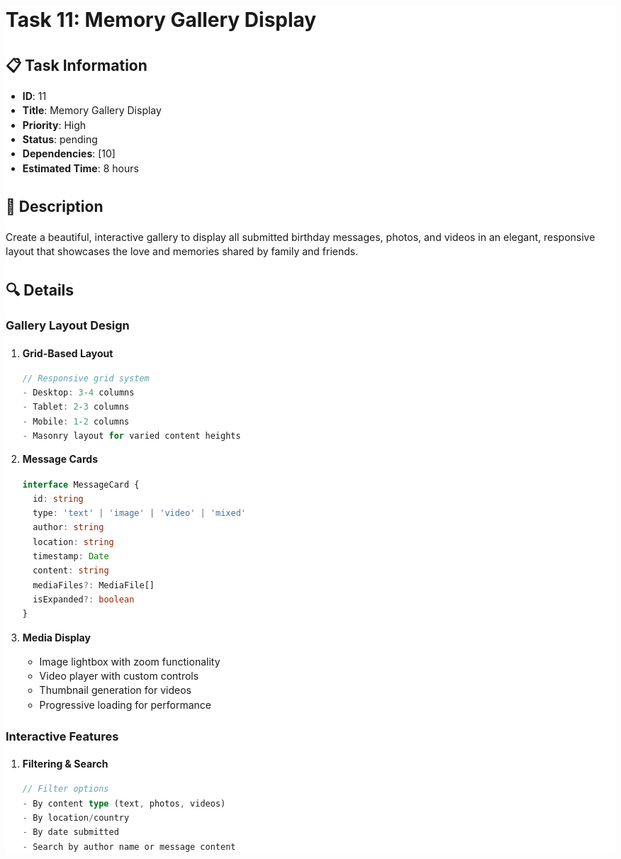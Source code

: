 # Task 11: Memory Gallery Display

## 📋 Task Information
- **ID**: 11
- **Title**: Memory Gallery Display
- **Priority**: High
- **Status**: pending
- **Dependencies**: [10]
- **Estimated Time**: 8 hours

## 📝 Description
Create a beautiful, interactive gallery to display all submitted birthday messages, photos, and videos in an elegant, responsive layout that showcases the love and memories shared by family and friends.

## 🔍 Details

### Gallery Layout Design
1. **Grid-Based Layout**
   ```typescript
   // Responsive grid system
   - Desktop: 3-4 columns
   - Tablet: 2-3 columns  
   - Mobile: 1-2 columns
   - Masonry layout for varied content heights
   ```

2. **Message Cards**
   ```typescript
   interface MessageCard {
     id: string
     type: 'text' | 'image' | 'video' | 'mixed'
     author: string
     location: string
     timestamp: Date
     content: string
     mediaFiles?: MediaFile[]
     isExpanded?: boolean
   }
   ```

3. **Media Display**
   - Image lightbox with zoom functionality
   - Video player with custom controls
   - Thumbnail generation for videos
   - Progressive loading for performance

### Interactive Features
1. **Filtering & Search**
   ```typescript
   // Filter options
   - By content type (text, photos, videos)
   - By location/country
   - By date submitted
   - Search by author name or message content
   ```
